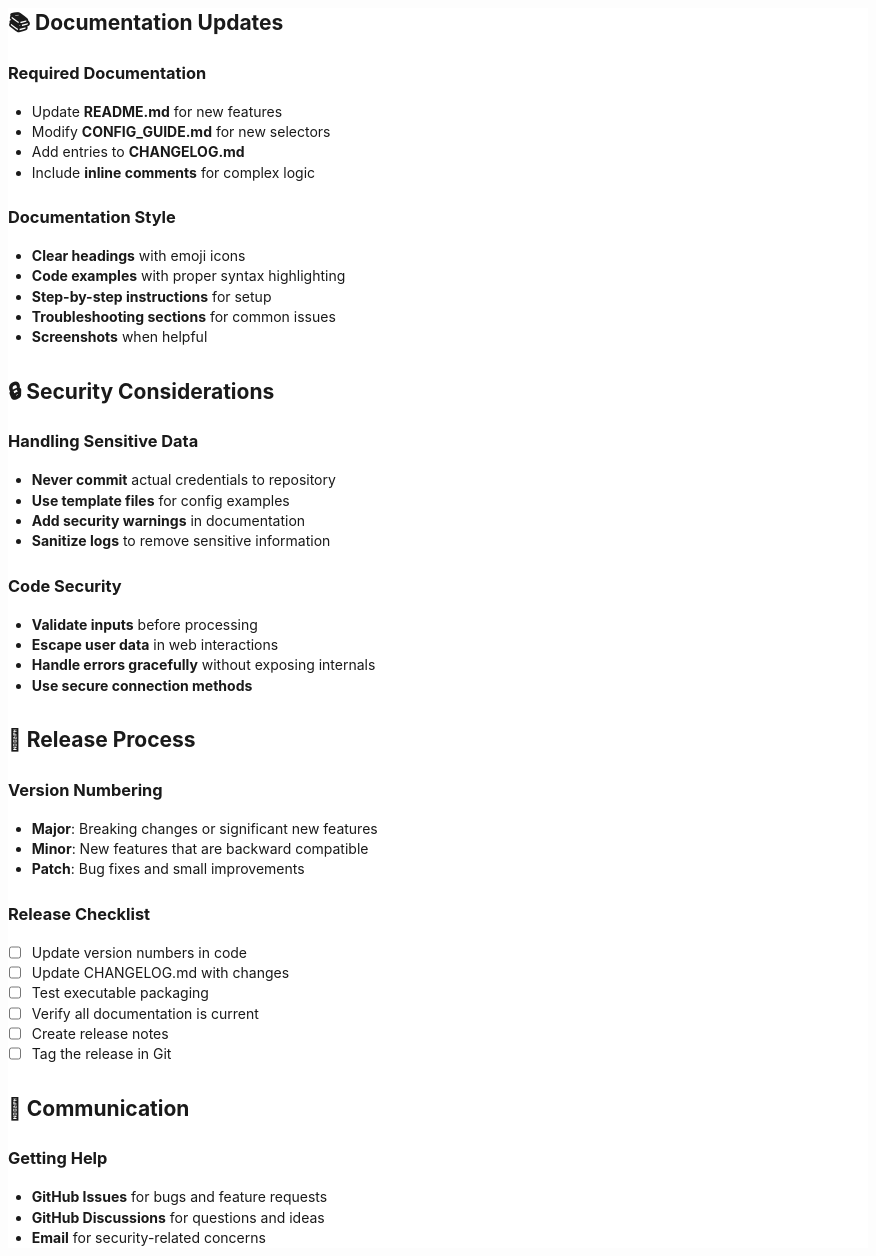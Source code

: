 ## 📚 Documentation Updates

### Required Documentation
- Update **README.md** for new features
- Modify **CONFIG_GUIDE.md** for new selectors
- Add entries to **CHANGELOG.md**
- Include **inline comments** for complex logic

### Documentation Style
- **Clear headings** with emoji icons
- **Code examples** with proper syntax highlighting
- **Step-by-step instructions** for setup
- **Troubleshooting sections** for common issues
- **Screenshots** when helpful

## 🔒 Security Considerations

### Handling Sensitive Data
- **Never commit** actual credentials to repository
- **Use template files** for config examples
- **Add security warnings** in documentation
- **Sanitize logs** to remove sensitive information

### Code Security
- **Validate inputs** before processing
- **Escape user data** in web interactions
- **Handle errors gracefully** without exposing internals
- **Use secure connection methods**

## 🚀 Release Process

### Version Numbering
- **Major**: Breaking changes or significant new features
- **Minor**: New features that are backward compatible
- **Patch**: Bug fixes and small improvements

### Release Checklist
- [ ] Update version numbers in code
- [ ] Update CHANGELOG.md with changes
- [ ] Test executable packaging
- [ ] Verify all documentation is current
- [ ] Create release notes
- [ ] Tag the release in Git

## 💬 Communication

### Getting Help
- **GitHub Issues** for bugs and feature requests
- **GitHub Discussions** for questions and ideas
- **Email** for security-related concerns
